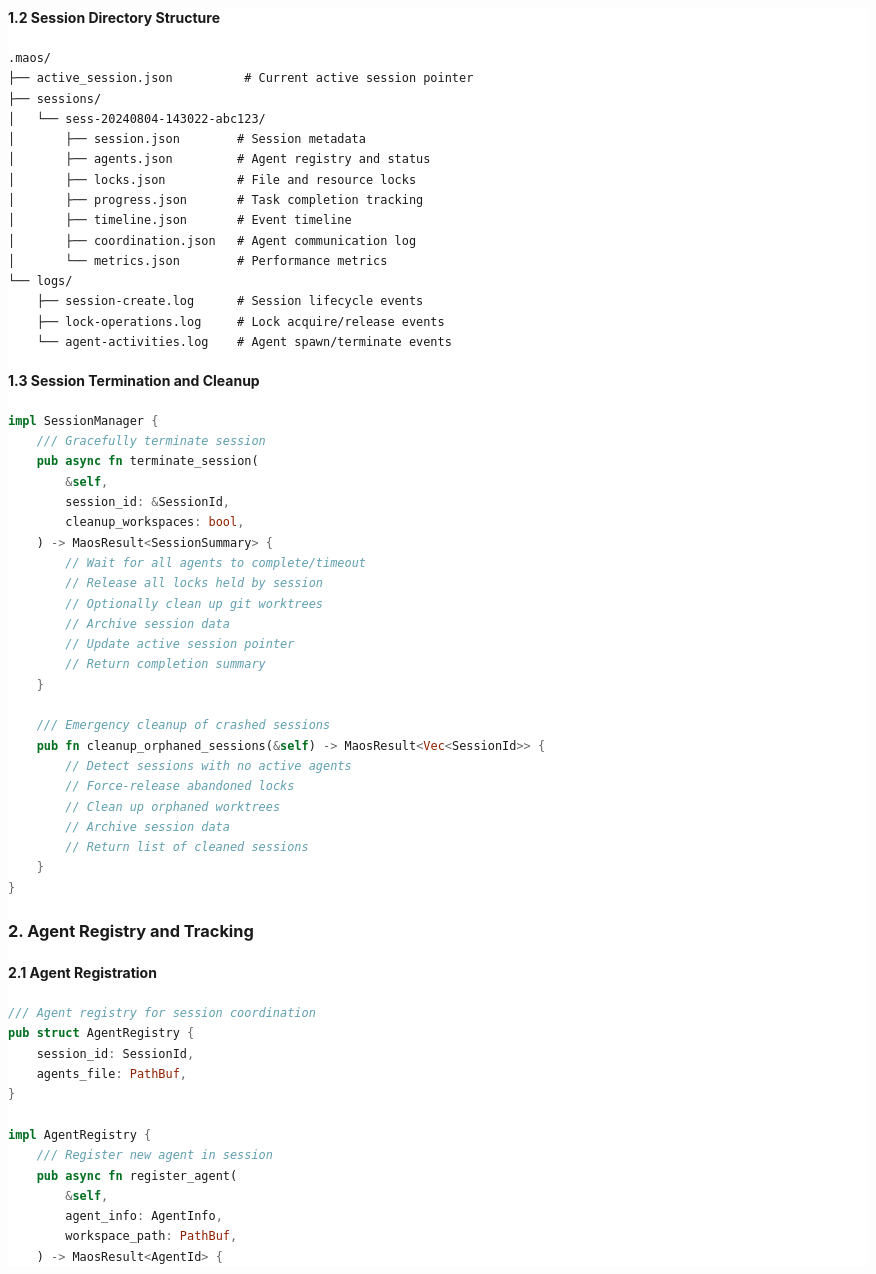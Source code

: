 #### 1.2 Session Directory Structure
```
.maos/
├── active_session.json          # Current active session pointer
├── sessions/
│   └── sess-20240804-143022-abc123/
│       ├── session.json        # Session metadata
│       ├── agents.json         # Agent registry and status
│       ├── locks.json          # File and resource locks
│       ├── progress.json       # Task completion tracking
│       ├── timeline.json       # Event timeline
│       ├── coordination.json   # Agent communication log
│       └── metrics.json        # Performance metrics
└── logs/
    ├── session-create.log      # Session lifecycle events
    ├── lock-operations.log     # Lock acquire/release events
    └── agent-activities.log    # Agent spawn/terminate events
```

#### 1.3 Session Termination and Cleanup
```rust
impl SessionManager {
    /// Gracefully terminate session
    pub async fn terminate_session(
        &self,
        session_id: &SessionId,
        cleanup_workspaces: bool,
    ) -> MaosResult<SessionSummary> {
        // Wait for all agents to complete/timeout
        // Release all locks held by session
        // Optionally clean up git worktrees
        // Archive session data
        // Update active session pointer
        // Return completion summary
    }
    
    /// Emergency cleanup of crashed sessions
    pub fn cleanup_orphaned_sessions(&self) -> MaosResult<Vec<SessionId>> {
        // Detect sessions with no active agents
        // Force-release abandoned locks
        // Clean up orphaned worktrees
        // Archive session data
        // Return list of cleaned sessions
    }
}
```

### 2. Agent Registry and Tracking

#### 2.1 Agent Registration
```rust
/// Agent registry for session coordination
pub struct AgentRegistry {
    session_id: SessionId,
    agents_file: PathBuf,
}

impl AgentRegistry {
    /// Register new agent in session
    pub async fn register_agent(
        &self,
        agent_info: AgentInfo,
        workspace_path: PathBuf,
    ) -> MaosResult<AgentId> {
```